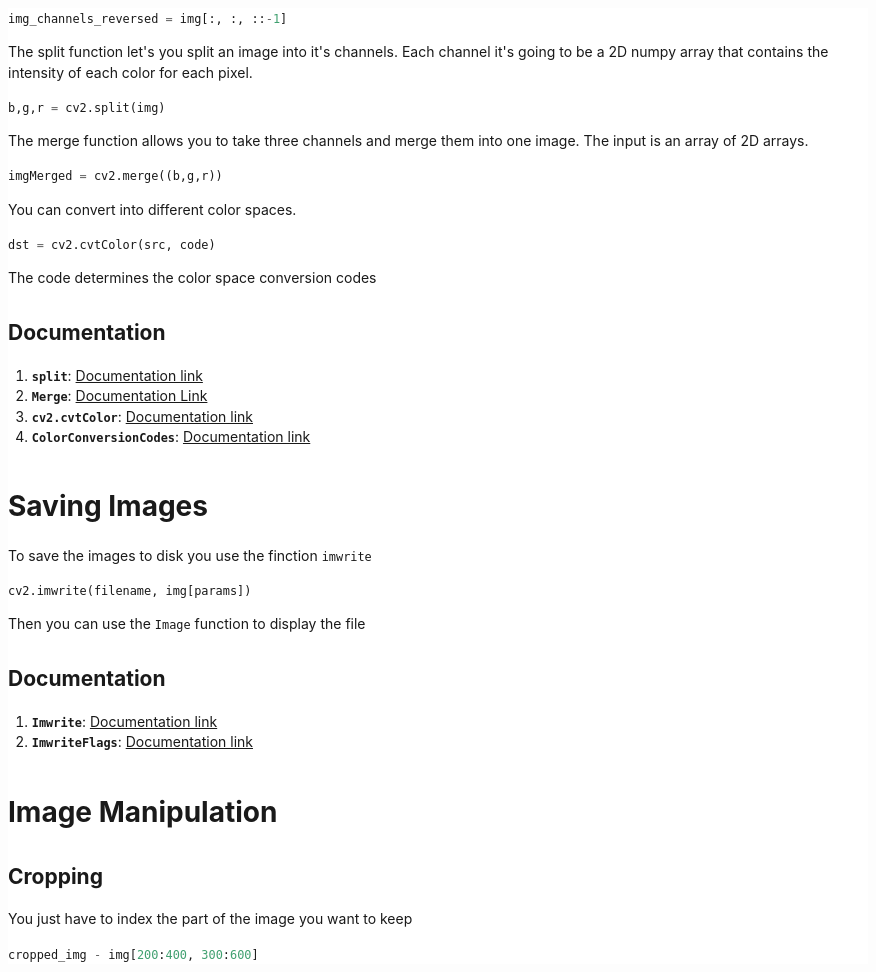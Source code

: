 ```Python
img_channels_reversed = img[:, :, ::-1]
```

The split function let's you split an image into it's channels. Each channel it's going to be a 2D numpy array that contains the intensity of each color for each pixel.
```Python
b,g,r = cv2.split(img)
```

The merge function allows you to take three channels and merge them into one image. The input is an array of 2D arrays.
```Python
imgMerged = cv2.merge((b,g,r))
```
You can convert into different color spaces.
```Python
dst = cv2.cvtColor(src, code)
```
The code determines the color space conversion codes
## Documentation
1. **`split`**: [Documentation link](https://www.google.com/url?q=https%3A%2F%2Fdocs.opencv.org%2F4.5.1%2Fd2%2Fde8%2Fgroup__core__array.html%23ga0547c7fed86152d7e9d0096029c8518a)
2. **`Merge`**: [Documentation Link](https://docs.opencv.org/4.5.1/d2/de8/group__core__array.html#ga61f2f2bde4a0a0154b2333ea504fab1d)
3. **`cv2.cvtColor`**: [Documentation link](https://www.google.com/url?q=https%3A%2F%2Fdocs.opencv.org%2F3.4%2Fd8%2Fd01%2Fgroup__imgproc__color__conversions.html%23ga397ae87e1288a81d2363b61574eb8cab)
4. **`ColorConversionCodes`**: [Documentation link](https://www.google.com/url?q=https%3A%2F%2Fdocs.opencv.org%2F4.5.1%2Fd8%2Fd01%2Fgroup__imgproc__color__conversions.html%23ga4e0972be5de079fed4e3a10e24ef5ef0)

# Saving Images
To save the images to disk you use the finction `imwrite`
```Python
cv2.imwrite(filename, img[params])
```
Then you can use the `Image` function to display the file
## Documentation
1. **`Imwrite`**: [Documentation link](https://www.google.com/url?q=https%3A%2F%2Fdocs.opencv.org%2F4.5.1%2Fd4%2Fda8%2Fgroup__imgcodecs.html%23gabbc7ef1aa2edfaa87772f1202d67e0ce)
2. **`ImwriteFlags`**: [Documentation link](https://www.google.com/url?q=https%3A%2F%2Fdocs.opencv.org%2F4.5.1%2Fd8%2Fd6a%2Fgroup__imgcodecs__flags.html%23ga292d81be8d76901bff7988d18d2b42ac)

# Image Manipulation
## Cropping
You just have to index the part of the image you want to keep
```Python
cropped_img - img[200:400, 300:600]
```
